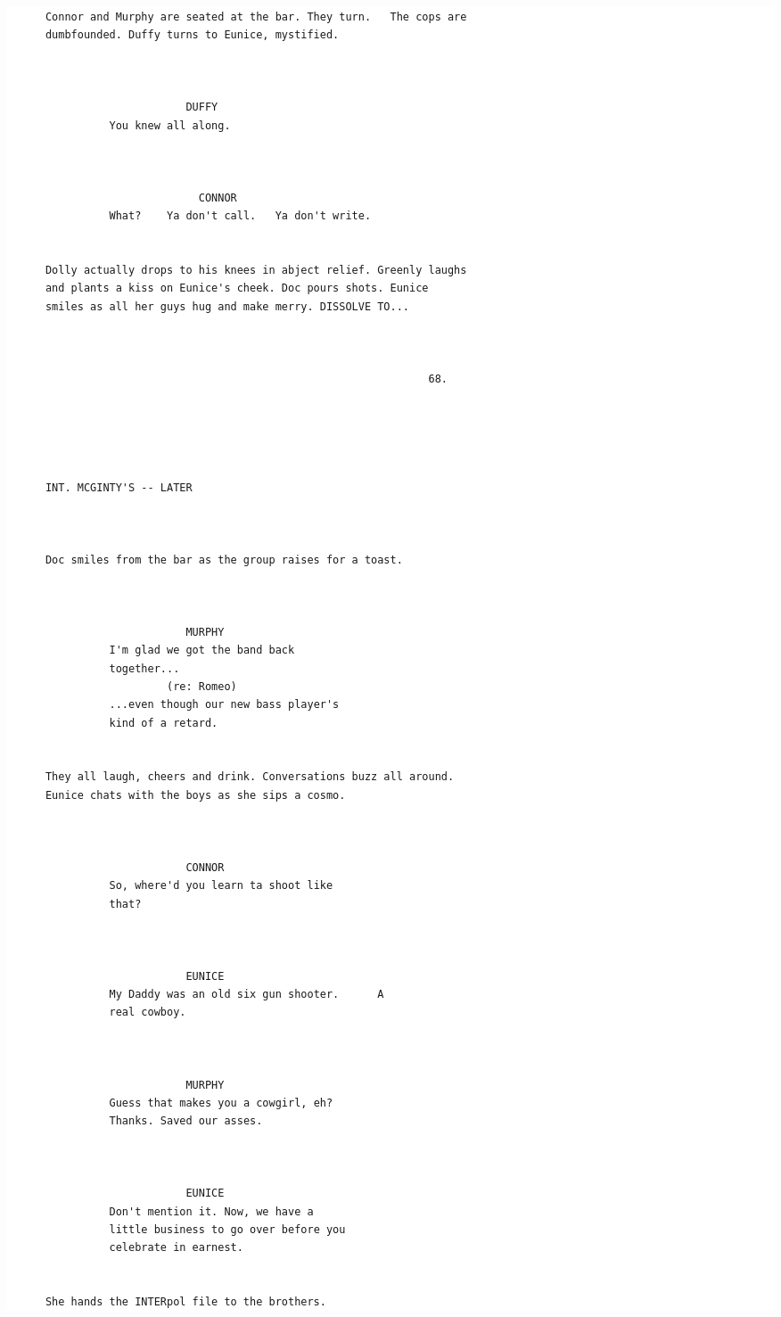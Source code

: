           
          Connor and Murphy are seated at the bar. They turn.   The cops are
          dumbfounded. Duffy turns to Eunice, mystified.

          

                                DUFFY
                    You knew all along.

          

                                  CONNOR
                    What?    Ya don't call.   Ya don't write.

          
          Dolly actually drops to his knees in abject relief. Greenly laughs
          and plants a kiss on Eunice's cheek. Doc pours shots. Eunice
          smiles as all her guys hug and make merry. DISSOLVE TO...

          

                                                                      68.

          

          

          INT. MCGINTY'S -- LATER


          
          Doc smiles from the bar as the group raises for a toast.

          

                                MURPHY
                    I'm glad we got the band back
                    together...
                             (re: Romeo)
                    ...even though our new bass player's
                    kind of a retard.

          
          They all laugh, cheers and drink. Conversations buzz all around.
          Eunice chats with the boys as she sips a cosmo.

          

                                CONNOR
                    So, where'd you learn ta shoot like
                    that?

          

                                EUNICE
                    My Daddy was an old six gun shooter.      A
                    real cowboy.

          

                                MURPHY
                    Guess that makes you a cowgirl, eh?
                    Thanks. Saved our asses.

          

                                EUNICE
                    Don't mention it. Now, we have a
                    little business to go over before you
                    celebrate in earnest.

          
          She hands the INTERpol file to the brothers.

          

